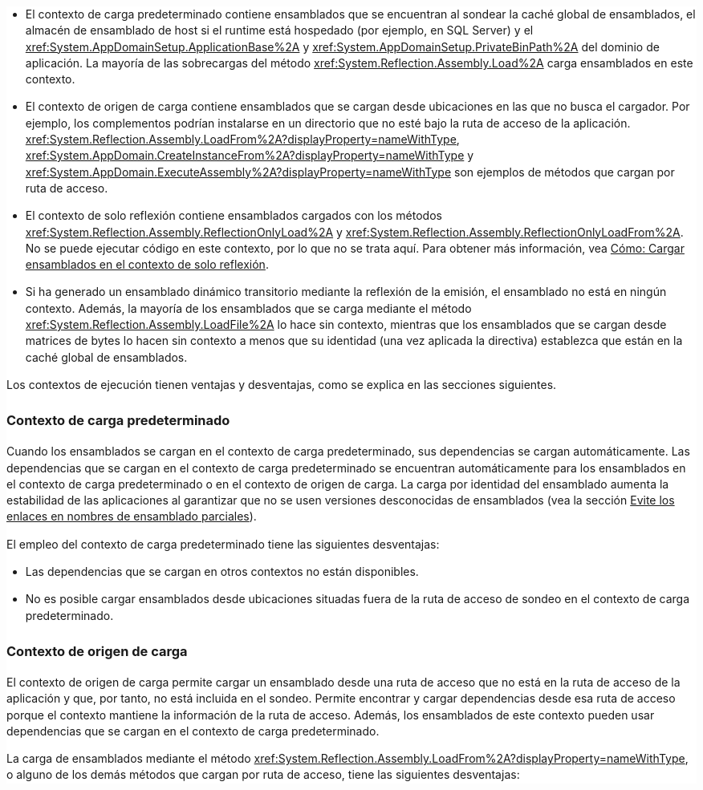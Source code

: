 - El contexto de carga predeterminado contiene ensamblados que se encuentran al sondear la caché global de ensamblados, el almacén de ensamblado de host si el runtime está hospedado (por ejemplo, en SQL Server) y el <xref:System.AppDomainSetup.ApplicationBase%2A> y <xref:System.AppDomainSetup.PrivateBinPath%2A> del dominio de aplicación. La mayoría de las sobrecargas del método <xref:System.Reflection.Assembly.Load%2A> carga ensamblados en este contexto.  
  
- El contexto de origen de carga contiene ensamblados que se cargan desde ubicaciones en las que no busca el cargador. Por ejemplo, los complementos podrían instalarse en un directorio que no esté bajo la ruta de acceso de la aplicación. <xref:System.Reflection.Assembly.LoadFrom%2A?displayProperty=nameWithType>, <xref:System.AppDomain.CreateInstanceFrom%2A?displayProperty=nameWithType> y <xref:System.AppDomain.ExecuteAssembly%2A?displayProperty=nameWithType> son ejemplos de métodos que cargan por ruta de acceso.  
  
- El contexto de solo reflexión contiene ensamblados cargados con los métodos <xref:System.Reflection.Assembly.ReflectionOnlyLoad%2A> y <xref:System.Reflection.Assembly.ReflectionOnlyLoadFrom%2A>. No se puede ejecutar código en este contexto, por lo que no se trata aquí. Para obtener más información, vea [Cómo: Cargar ensamblados en el contexto de solo reflexión](../../../docs/framework/reflection-and-codedom/how-to-load-assemblies-into-the-reflection-only-context.md).  
  
- Si ha generado un ensamblado dinámico transitorio mediante la reflexión de la emisión, el ensamblado no está en ningún contexto. Además, la mayoría de los ensamblados que se carga mediante el método <xref:System.Reflection.Assembly.LoadFile%2A> lo hace sin contexto, mientras que los ensamblados que se cargan desde matrices de bytes lo hacen sin contexto a menos que su identidad (una vez aplicada la directiva) establezca que están en la caché global de ensamblados.  
  
 Los contextos de ejecución tienen ventajas y desventajas, como se explica en las secciones siguientes.  
  
### <a name="default-load-context"></a>Contexto de carga predeterminado  
 Cuando los ensamblados se cargan en el contexto de carga predeterminado, sus dependencias se cargan automáticamente. Las dependencias que se cargan en el contexto de carga predeterminado se encuentran automáticamente para los ensamblados en el contexto de carga predeterminado o en el contexto de origen de carga. La carga por identidad del ensamblado aumenta la estabilidad de las aplicaciones al garantizar que no se usen versiones desconocidas de ensamblados (vea la sección [Evite los enlaces en nombres de ensamblado parciales](#avoid_partial_names)).  
  
 El empleo del contexto de carga predeterminado tiene las siguientes desventajas:  
  
- Las dependencias que se cargan en otros contextos no están disponibles.  
  
- No es posible cargar ensamblados desde ubicaciones situadas fuera de la ruta de acceso de sondeo en el contexto de carga predeterminado.  
  
### <a name="load-from-context"></a>Contexto de origen de carga  
 El contexto de origen de carga permite cargar un ensamblado desde una ruta de acceso que no está en la ruta de acceso de la aplicación y que, por tanto, no está incluida en el sondeo. Permite encontrar y cargar dependencias desde esa ruta de acceso porque el contexto mantiene la información de la ruta de acceso. Además, los ensamblados de este contexto pueden usar dependencias que se cargan en el contexto de carga predeterminado.  
  
 La carga de ensamblados mediante el método <xref:System.Reflection.Assembly.LoadFrom%2A?displayProperty=nameWithType>, o alguno de los demás métodos que cargan por ruta de acceso, tiene las siguientes desventajas:  
  